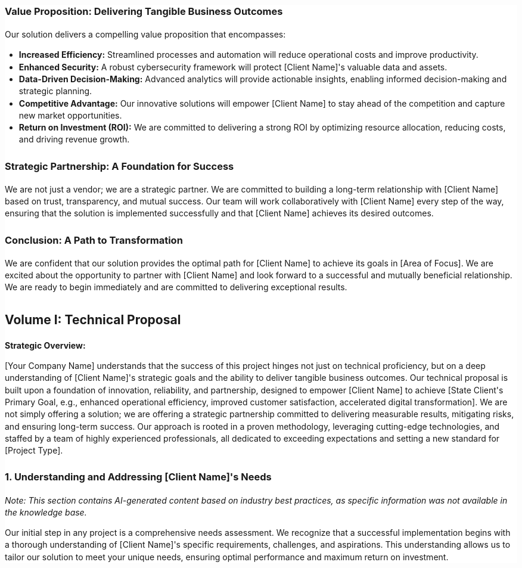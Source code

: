 ### Value Proposition: Delivering Tangible Business Outcomes

Our solution delivers a compelling value proposition that encompasses:

*   **Increased Efficiency:** Streamlined processes and automation will reduce operational costs and improve productivity.
*   **Enhanced Security:** A robust cybersecurity framework will protect [Client Name]'s valuable data and assets.
*   **Data-Driven Decision-Making:** Advanced analytics will provide actionable insights, enabling informed decision-making and strategic planning.
*   **Competitive Advantage:** Our innovative solutions will empower [Client Name] to stay ahead of the competition and capture new market opportunities.
*   **Return on Investment (ROI):** We are committed to delivering a strong ROI by optimizing resource allocation, reducing costs, and driving revenue growth.

### Strategic Partnership: A Foundation for Success

We are not just a vendor; we are a strategic partner. We are committed to building a long-term relationship with [Client Name] based on trust, transparency, and mutual success. Our team will work collaboratively with [Client Name] every step of the way, ensuring that the solution is implemented successfully and that [Client Name] achieves its desired outcomes.

### Conclusion: A Path to Transformation

We are confident that our solution provides the optimal path for [Client Name] to achieve its goals in [Area of Focus]. We are excited about the opportunity to partner with [Client Name] and look forward to a successful and mutually beneficial relationship. We are ready to begin immediately and are committed to delivering exceptional results.


## Volume I: Technical Proposal

**Strategic Overview:**

[Your Company Name] understands that the success of this project hinges not just on technical proficiency, but on a deep understanding of [Client Name]'s strategic goals and the ability to deliver tangible business outcomes. Our technical proposal is built upon a foundation of innovation, reliability, and partnership, designed to empower [Client Name] to achieve [State Client's Primary Goal, e.g., enhanced operational efficiency, improved customer satisfaction, accelerated digital transformation]. We are not simply offering a solution; we are offering a strategic partnership committed to delivering measurable results, mitigating risks, and ensuring long-term success. Our approach is rooted in a proven methodology, leveraging cutting-edge technologies, and staffed by a team of highly experienced professionals, all dedicated to exceeding expectations and setting a new standard for [Project Type].

### 1. Understanding and Addressing [Client Name]'s Needs

*Note: This section contains AI-generated content based on industry best practices, as specific information was not available in the knowledge base.*

Our initial step in any project is a comprehensive needs assessment. We recognize that a successful implementation begins with a thorough understanding of [Client Name]'s specific requirements, challenges, and aspirations. This understanding allows us to tailor our solution to meet your unique needs, ensuring optimal performance and maximum return on investment.
